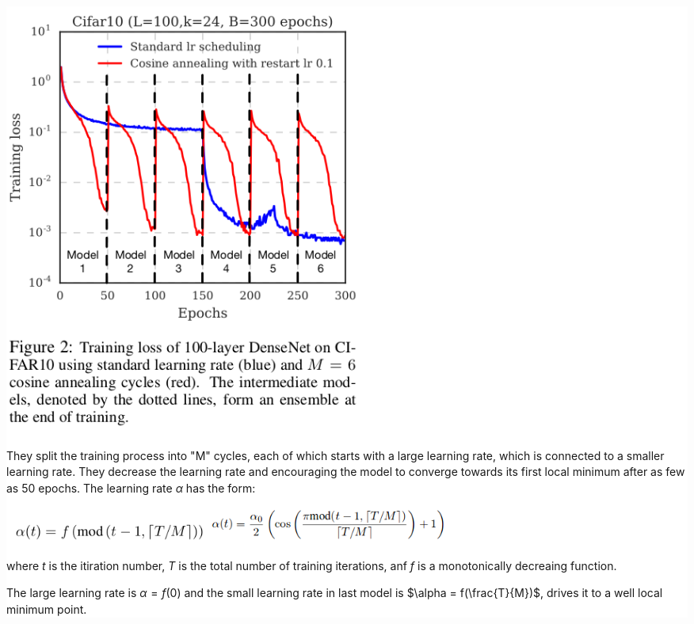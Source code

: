 <img src="/deep-learning/images/snapshot/2.png" width="450">

They split the training process into "M" cycles, each of which starts with a large learning rate, which is  connected to a smaller learning rate. They decrease the learning rate and encouraging the model to converge
towards its first local minimum after as few as 50 epochs. The learning rate $\alpha$ has the form: 


<img src="/deep-learning/images/snapshot/0.png" width="250">

<img src="/deep-learning/images/snapshot/6.png" width="300">

where $t$ is the itiration number, $T$ is the total number of training iterations, anf $f$ is a monotonically decreaing function.

The large learning rate is $\alpha = f(0)$ and the small learning rate in last model is $\alpha = f(\frac{T}{M})$, drives it to a well local minimum point.


